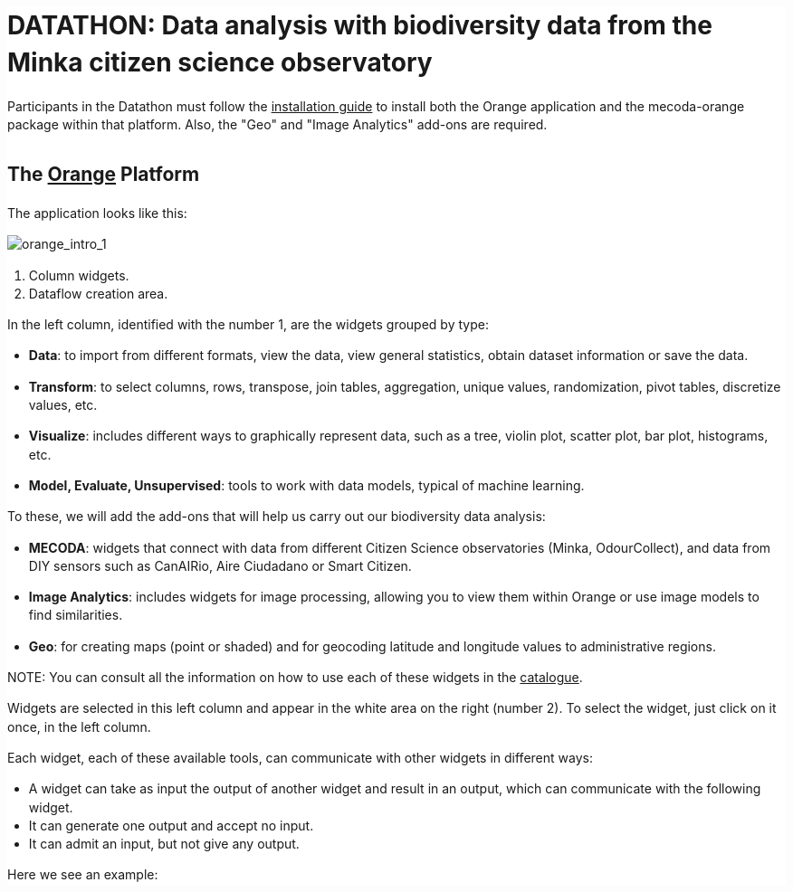 # DATATHON: Data analysis with biodiversity data from the Minka citizen science observatory

Participants in the Datathon must follow the [installation guide](https://github.com/eosc-cos4cloud/mecoda-orange/blob/master/docs/english/installation_guide.md) to install both the Orange application and the mecoda-orange package within that platform. Also, the "Geo" and "Image Analytics" add-ons are required.

## The [Orange](https://orangedatamining.com/) Platform 

The application looks like this:

<img src="../images/orange_intro_1.png" alt="orange_intro_1" width="800"/>

1. Column widgets.
2. Dataflow creation area.

In the left column, identified with the number 1, are the widgets grouped by type:

* **Data**: to import from different formats, view the data, view general statistics, obtain dataset information or save the data.

* **Transform**: to select columns, rows, transpose, join tables, aggregation, unique values, randomization, pivot tables, discretize values, etc.

* **Visualize**: includes different ways to graphically represent data, such as a tree, violin plot, scatter plot, bar plot, histograms, etc.

* **Model, Evaluate, Unsupervised**: tools to work with data models, typical of machine learning.

To these, we will add the add-ons that will help us carry out our biodiversity data analysis:

* **MECODA**: widgets that connect with data from different Citizen Science observatories (Minka, OdourCollect), and data from DIY sensors such as CanAIRio, Aire Ciudadano or Smart Citizen.

* **Image Analytics**: includes widgets for image processing, allowing you to view them within Orange or use image models to find similarities.

* **Geo**: for creating maps (point or shaded) and for geocoding latitude and longitude values to administrative regions.

NOTE: You can consult all the information on how to use each of these widgets in the [catalogue](https://orangedatamining.com/widget-catalog/).

Widgets are selected in this left column and appear in the white area on the right (number 2). To select the widget, just click on it once, in the left column.

Each widget, each of these available tools, can communicate with other widgets in different ways:
* A widget can take as input the output of another widget and result in an output, which can communicate with the following widget.
* It can generate one output and accept no input.
* It can admit an input, but not give any output.

Here we see an example:
